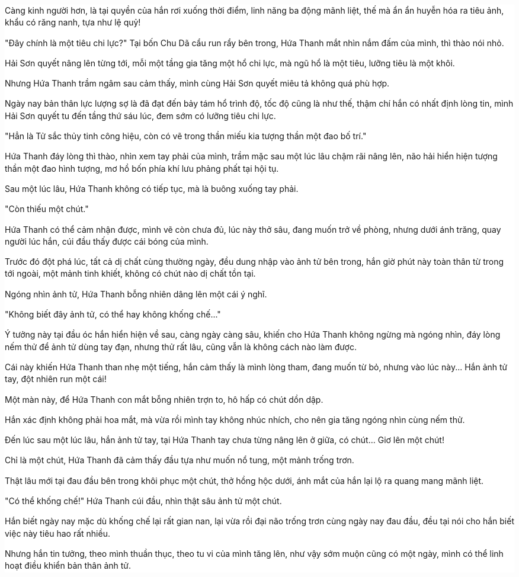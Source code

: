 Càng kinh người hơn, là tại quyền của hắn rơi xuống thời điểm, linh năng ba động mãnh liệt, thế mà ẩn ẩn huyễn hóa ra tiêu ảnh, khẩu có răng nanh, tựa như lệ quỷ!

"Đây chính là một tiêu chi lực?" Tại bốn Chu Dã cẩu run rẩy bên trong, Hứa Thanh mắt nhìn nắm đấm của mình, thì thào nói nhỏ.

Hải Sơn quyết nâng lên từng tới, mỗi một tầng gia tăng một hổ chi lực, mà ngũ hổ là một tiêu, lưỡng tiêu là một khôi.

Nhưng Hứa Thanh trầm ngâm sau cảm thấy, mình cùng Hải Sơn quyết miêu tả không quá phù hợp.

Ngày nay bản thân lực lượng sợ là đã đạt đến bảy tám hổ trình độ, tốc độ cũng là như thế, thậm chí hắn có nhất định lòng tin, mình Hải Sơn quyết tu đến tầng thứ sáu lúc, đem sớm có lưỡng tiêu chi lực.

"Hẳn là Tử sắc thủy tinh công hiệu, còn có vẽ trong thần miếu kia tượng thần một đao bố trí."

Hứa Thanh đáy lòng thì thào, nhìn xem tay phải của mình, trầm mặc sau một lúc lâu chậm rãi nâng lên, não hải hiển hiện tượng thần một đao hình tượng, mơ hồ bốn phía khí lưu phảng phất tại hội tụ.

Sau một lúc lâu, Hứa Thanh không có tiếp tục, mà là buông xuống tay phải.

"Còn thiếu một chút."

Hứa Thanh có thể cảm nhận được, mình vẽ còn chưa đủ, lúc này thở sâu, đang muốn trở về phòng, nhưng dưới ánh trăng, quay người lúc hắn, cúi đầu thấy được cái bóng của mình.

Trước đó đột phá lúc, tất cả dị chất cùng thường ngày, đều dung nhập vào ảnh tử bên trong, hắn giờ phút này toàn thân từ trong tới ngoài, một mảnh tinh khiết, không có chút nào dị chất tồn tại.

Ngóng nhìn ảnh tử, Hứa Thanh bỗng nhiên dâng lên một cái ý nghĩ.

"Không biết đây ảnh tử, có thể hay không khống chế..."

Ý tưởng này tại đầu óc hắn hiển hiện về sau, càng ngày càng sâu, khiến cho Hứa Thanh không ngừng mà ngóng nhìn, đáy lòng nếm thử để ảnh tử dùng tay đạn, nhưng thử rất lâu, cũng vẫn là không cách nào làm được.

Cái này khiến Hứa Thanh than nhẹ một tiếng, hắn cảm thấy là mình lòng tham, đang muốn từ bỏ, nhưng vào lúc này... Hắn ảnh tử tay, đột nhiên run một cái!

Một màn này, để Hứa Thanh con mắt bỗng nhiên trợn to, hô hấp có chút dồn dập.

Hắn xác định không phải hoa mắt, mà vừa rồi mình tay không nhúc nhích, cho nên gia tăng ngóng nhìn cùng nếm thử.

Đến lúc sau một lúc lâu, hắn ảnh tử tay, tại Hứa Thanh tay chưa từng nâng lên ở giữa, có chút... Giơ lên một chút!

Chỉ là một chút, Hứa Thanh đã cảm thấy đầu tựa như muốn nổ tung, một mảnh trống trơn.

Thật lâu mới tại đau đầu bên trong khôi phục một chút, thở hồng hộc dưới, ánh mắt của hắn lại lộ ra quang mang mãnh liệt.

"Có thể khống chế!" Hứa Thanh cúi đầu, nhìn thật sâu ảnh tử một chút.

Hắn biết ngày nay mặc dù khống chế lại rất gian nan, lại vừa rồi đại não trống trơn cùng ngày nay đau đầu, đều tại nói cho hắn biết việc này tiêu hao rất nhiều.

Nhưng hắn tin tưởng, theo mình thuần thục, theo tu vi của mình tăng lên, như vậy sớm muộn cũng có một ngày, mình có thể linh hoạt điều khiển bản thân ảnh tử.
